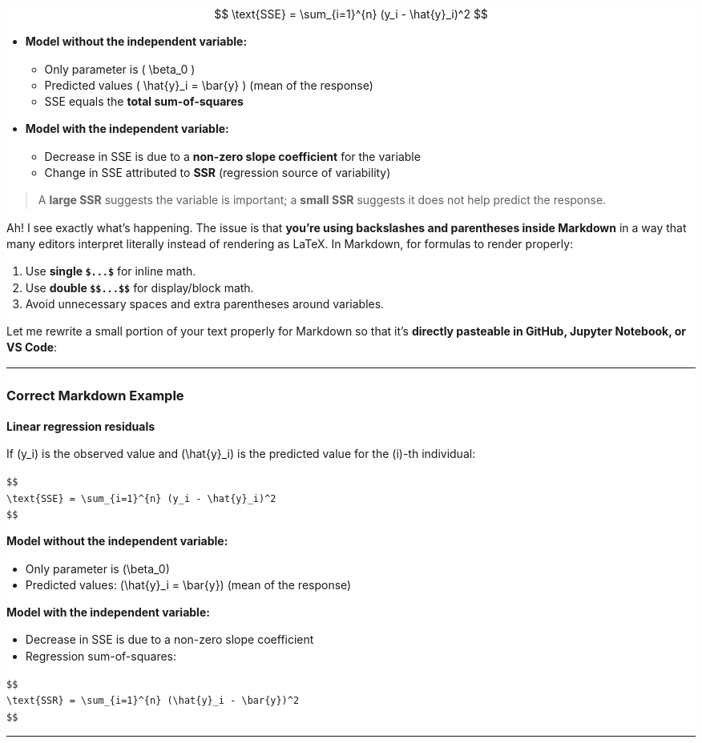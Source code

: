 $$
\text{SSE} = \sum_{i=1}^{n} (y_i - \hat{y}_i)^2
$$


* **Model without the independent variable:**

  * Only parameter is ( \beta_0 )
  * Predicted values ( \hat{y}_i = \bar{y} ) (mean of the response)
  * SSE equals the **total sum-of-squares**

* **Model with the independent variable:**

  * Decrease in SSE is due to a **non-zero slope coefficient** for the variable
  * Change in SSE attributed to **SSR** (regression source of variability)

> A **large SSR** suggests the variable is important; a **small SSR** suggests it does not help predict the response.




Ah! I see exactly what’s happening. The issue is that **you’re using backslashes and parentheses inside Markdown** in a way that many editors interpret literally instead of rendering as LaTeX. In Markdown, for formulas to render properly:

1. Use **single `$...$`** for inline math.
2. Use **double `$$...$$`** for display/block math.
3. Avoid unnecessary spaces and extra parentheses around variables.

Let me rewrite a small portion of your text properly for Markdown so that it’s **directly pasteable in GitHub, Jupyter Notebook, or VS Code**:

---

### Correct Markdown Example

**Linear regression residuals**

If (y_i) is the observed value and (\hat{y}_i) is the predicted value for the (i)-th individual:

```markdown
$$
\text{SSE} = \sum_{i=1}^{n} (y_i - \hat{y}_i)^2
$$
```

**Model without the independent variable:**

* Only parameter is (\beta_0)
* Predicted values: (\hat{y}_i = \bar{y}) (mean of the response)

**Model with the independent variable:**

* Decrease in SSE is due to a non-zero slope coefficient
* Regression sum-of-squares:

```markdown
$$
\text{SSR} = \sum_{i=1}^{n} (\hat{y}_i - \bar{y})^2
$$
```

---